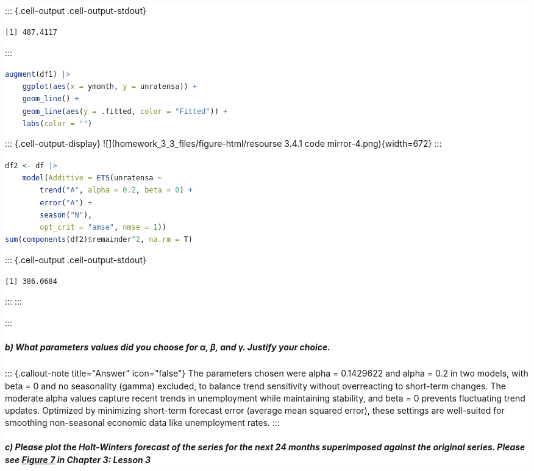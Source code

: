 ::: {.cell-output .cell-output-stdout}

```
[1] 487.4117
```


:::

```{.r .cell-code}
augment(df1) |>
    ggplot(aes(x = ymonth, y = unratensa)) +
    geom_line() +
    geom_line(aes(y = .fitted, color = "Fitted")) +
    labs(color = "")
```

::: {.cell-output-display}
![](homework_3_3_files/figure-html/resourse 3.4.1 code mirror-4.png){width=672}
:::

```{.r .cell-code}
df2 <- df |>
    model(Additive = ETS(unratensa ~
        trend("A", alpha = 0.2, beta = 0) +
        error("A") +
        season("N"),
        opt_crit = "amse", nmse = 1))
sum(components(df2)$remainder^2, na.rm = T)
```

::: {.cell-output .cell-output-stdout}

```
[1] 386.0684
```


:::
:::



:::

##### b) What parameters values did you choose for $\alpha$, $\beta$, and $\gamma$. Justify your choice.

::: {.callout-note title="Answer" icon="false"}
The parameters chosen were alpha = 0.1429622 and alpha = 0.2 in two models, with beta = 0 and no seasonality (gamma) excluded, to balance trend sensitivity without overreacting to short-term changes. The moderate alpha values capture recent trends in unemployment while maintaining stability, and beta = 0 prevents fluctuating trend updates. Optimized by minimizing short-term forecast error (average mean squared error), these settings are well-suited for smoothing non-seasonal economic data like unemployment rates.
:::

##### c) Please plot the Holt-Winters forecast of the series for the next 24 months superimposed against the original series. Please see [Figure 7](https://byuistats.github.io/timeseries/chapter_3_lesson_3.html#fig-crime-hw-forecast) in Chapter 3: Lesson 3
